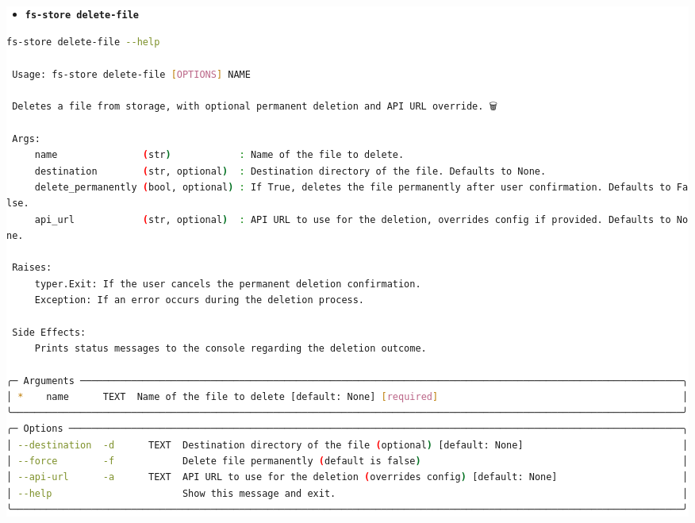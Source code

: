 - **`fs-store delete-file`**
``` sh
fs-store delete-file --help
                                                                                                                                                                                                                                                                      
 Usage: fs-store delete-file [OPTIONS] NAME                                                                                                                                                                                                                           
                                                                                                                                                                                                                                                                      
 Deletes a file from storage, with optional permanent deletion and API URL override. 🗑️                                                                                                                                                                                
                                                                                                                                                                                                                                                                      
 Args:                                                                                                                                                                                                                                                                
     name               (str)            : Name of the file to delete.                                                                                                                                                                                                                          
     destination        (str, optional)  : Destination directory of the file. Defaults to None.                                                                                                                                                                                
     delete_permanently (bool, optional) : If True, deletes the file permanently after user confirmation. Defaults to False.                                                                                                                                           
     api_url            (str, optional)  : API URL to use for the deletion, overrides config if provided. Defaults to None.                                                                                                                                                        
                                                                                                                                                                                                                                                                      
 Raises:                                                                                                                                                                                                                                                              
     typer.Exit: If the user cancels the permanent deletion confirmation.                                                                                                                                                                                             
     Exception: If an error occurs during the deletion process.                                                                                                                                                                                                       
                                                                                                                                                                                                                                                                      
 Side Effects:                                                                                                                                                                                                                                                        
     Prints status messages to the console regarding the deletion outcome.                                                                                                                                                                                            
                                                                                                                                                                                                                                                                      
╭─ Arguments ──────────────────────────────────────────────────────────────────────────────────────────────────────────╮
│ *    name      TEXT  Name of the file to delete [default: None] [required]                                           │
╰──────────────────────────────────────────────────────────────────────────────────────────────────────────────────────╯
╭─ Options ────────────────────────────────────────────────────────────────────────────────────────────────────────────╮
│ --destination  -d      TEXT  Destination directory of the file (optional) [default: None]                            │
│ --force        -f            Delete file permanently (default is false)                                              │
│ --api-url      -a      TEXT  API URL to use for the deletion (overrides config) [default: None]                      │
│ --help                       Show this message and exit.                                                             │
╰──────────────────────────────────────────────────────────────────────────────────────────────────────────────────────╯
```